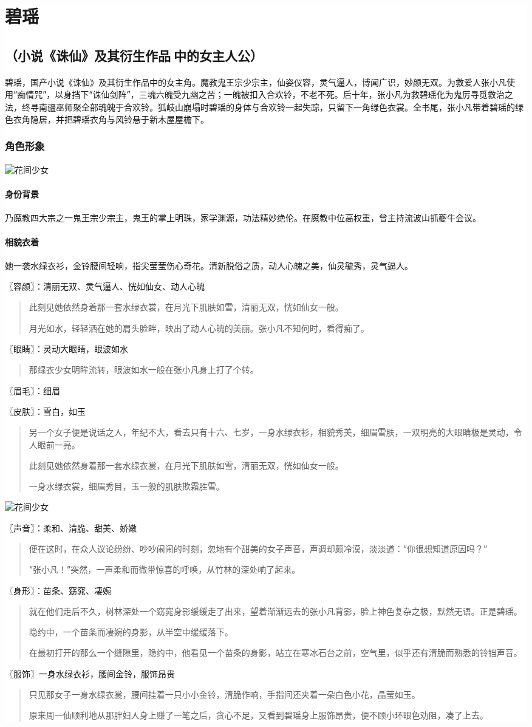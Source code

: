 # 碧瑶 
## （小说《诛仙》及其衍生作品 中的女主人公）
碧瑶，国产小说《诛仙》及其衍生作品中的女主角。魔教鬼王宗少宗主，仙姿仪容，灵气逼人，博闻广识，妙颜无双。为救爱人张小凡使用“痴情咒”，以身挡下“诛仙剑阵”，三魂六魄受九幽之苦；一魄被扣入合欢铃，不老不死。后十年，张小凡为救碧瑶化为鬼厉寻觅救治之法，终寻南疆巫师聚全部魂魄于合欢铃。狐岐山崩塌时碧瑶的身体与合欢铃一起失踪，只留下一角绿色衣裳。全书尾，张小凡带着碧瑶的绿色衣角隐居，并把碧瑶衣角与风铃悬于新木屋屋檐下。
### 角色形象
<img src="/img/wiki/by1.jpg" alt="花间少女" class="by1 " />

#### 身份背景
乃魔教四大宗之一鬼王宗少宗主，鬼王的掌上明珠，家学渊源，功法精妙绝伦。在魔教中位高权重，曾主持流波山抓夔牛会议。
#### 相貌衣着
她一袭水绿衣衫，金铃腰间轻响，指尖莹莹伤心奇花。清新脱俗之质，动人心魄之美，仙灵毓秀，灵气逼人。

〖容颜〗：清丽无双、灵气逼人、恍如仙女、动人心魄

> 此刻见她依然身着那一套水绿衣裳，在月光下肌肤如雪，清丽无双，恍如仙女一般。
> 
> 月光如水，轻轻洒在她的肩头脸畔，映出了动人心魄的美丽。张小凡不知何时，看得痴了。

〖眼睛〗：灵动大眼睛，眼波如水

>那绿衣少女明眸流转，眼波如水一般在张小凡身上打了个转。

〖眉毛〗：细眉

〖皮肤〗：雪白，如玉
>另一个女子便是说话之人，年纪不大，看去只有十六、七岁，一身水绿衣衫，相貌秀美，细眉雪肤，一双明亮的大眼睛极是灵动，令人眼前一亮。
>
>此刻见她依然身着那一套水绿衣裳，在月光下肌肤如雪，清丽无双，恍如仙女一般。
>
>一身水绿衣裳，细眉秀目，玉一般的肌肤欺霜胜雪。

<img src="/img/wiki/by13.jpg" alt="花间少女" class="by1 " />

〖声音〗：柔和、清脆、甜美、娇嫩
>便在这时，在众人议论纷纷、吵吵闹闹的时刻，忽地有个甜美的女子声音，声调却颇冷漠，淡淡道：“你很想知道原因吗？”
>
>“张小凡！”突然，一声柔和而微带惊喜的呼唤，从竹林的深处响了起来。

〖身形〗：苗条、窈窕、凄婉
>就在他们走后不久，树林深处一个窈窕身影缓缓走了出来，望着渐渐远去的张小凡背影，脸上神色复杂之极，默然无语。正是碧瑶。
>
>隐约中，一个苗条而凄婉的身影，从半空中缓缓落下。
>
>在最初打开的那么一个缝隙里，隐约中，他看见一个苗条的身影，站立在寒冰石台之前，空气里，似乎还有清脆而熟悉的铃铛声音。

〖服饰〗一身水绿衣衫，腰间金铃，服饰昂贵
>只见那女子一身水绿衣裳，腰间挂着一只小小金铃，清脆作响，手指间还夹着一朵白色小花，晶莹如玉。
>
>原来周一仙顺利地从那胖妇人身上赚了一笔之后，贪心不足，又看到碧瑶身上服饰昂贵，便不顾小环眼色劝阻，凑了上去。
